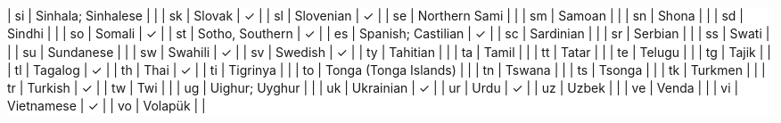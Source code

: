 | si | Sinhala; Sinhalese |  |
| sk | Slovak | ✓ |
| sl | Slovenian | ✓ |
| se | Northern Sami |  |
| sm | Samoan |  |
| sn | Shona |  |
| sd | Sindhi |  |
| so | Somali | ✓ |
| st | Sotho, Southern | ✓ |
| es | Spanish; Castilian | ✓ |
| sc | Sardinian |  |
| sr | Serbian |  |
| ss | Swati |  |
| su | Sundanese |  |
| sw | Swahili | ✓ |
| sv | Swedish | ✓ |
| ty | Tahitian |  |
| ta | Tamil |  |
| tt | Tatar |  |
| te | Telugu |  |
| tg | Tajik |  |
| tl | Tagalog | ✓ |
| th | Thai | ✓ |
| ti | Tigrinya |  |
| to | Tonga (Tonga Islands) |  |
| tn | Tswana |  |
| ts | Tsonga |  |
| tk | Turkmen |  |
| tr | Turkish | ✓ |
| tw | Twi |  |
| ug | Uighur; Uyghur |  |
| uk | Ukrainian | ✓ |
| ur | Urdu | ✓ |
| uz | Uzbek |  |
| ve | Venda |  |
| vi | Vietnamese | ✓ |
| vo | Volapük |  |